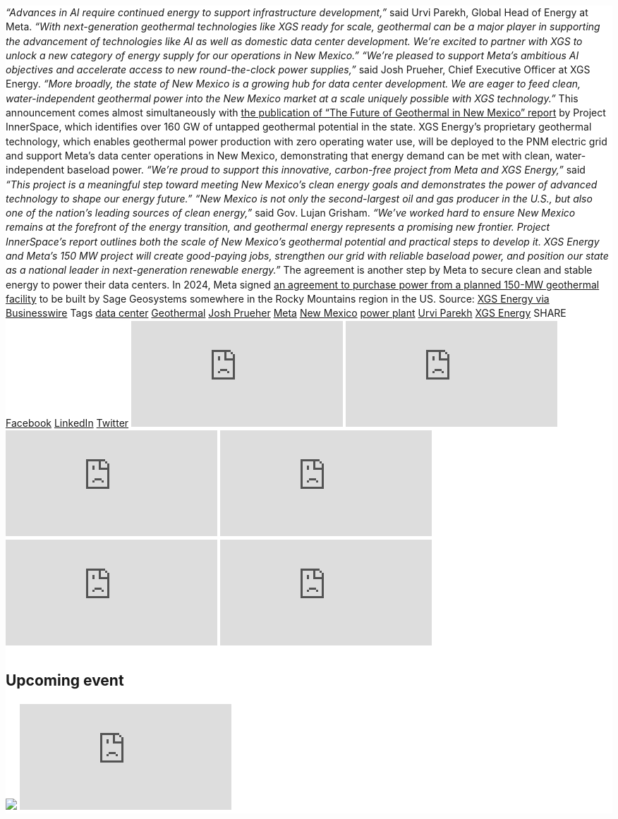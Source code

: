 _“Advances in AI require continued energy to support infrastructure development,”_ said Urvi Parekh, Global Head of Energy at Meta. _“With next-generation geothermal technologies like XGS ready for scale, geothermal can be a major player in supporting the advancement of technologies like AI as well as domestic data center development. We’re excited to partner with XGS to unlock a new category of energy supply for our operations in New Mexico.”_
_“We’re pleased to support Meta’s ambitious AI objectives and accelerate access to new round-the-clock power supplies,”_ said Josh Prueher, Chief Executive Officer at XGS Energy.  _“More broadly, the state of New Mexico is a growing hub for data center development. We are eager to feed clean, water-independent geothermal power into the New Mexico market at a scale uniquely possible with XGS technology.”_
This announcement comes almost simultaneously with [the publication of “The Future of Geothermal in New Mexico” report](https://www.thinkgeoenergy.com/project-innerspace-publishes-future-of-geothermal-in-new-mexico-report/) by Project InnerSpace, which identifies over 160 GW of untapped geothermal potential in the state.
XGS Energy’s proprietary geothermal technology, which enables geothermal power production with zero operating water use, will be deployed to the PNM electric grid and support Meta’s data center operations in New Mexico, demonstrating that energy demand can be met with clean, water-independent baseload power. _“We’re proud to support this innovative, carbon-free project from Meta and XGS Energy,”_ said _“This project is a meaningful step toward meeting New Mexico’s clean energy goals and demonstrates the power of advanced technology to shape our energy future.”_
_“New Mexico is not only the second-largest oil and gas producer in the U.S., but also one of the nation’s leading sources of clean energy,”_ said Gov. Lujan Grisham.
_“We’ve worked hard to ensure New Mexico remains at the forefront of the energy transition, and geothermal energy represents a promising new frontier. Project InnerSpace’s report outlines both the scale of New Mexico’s geothermal potential and practical steps to develop it. XGS Energy and Meta’s 150 MW project will create good-paying jobs, strengthen our grid with reliable baseload power, and position our state as a national leader in next-generation renewable energy.”_
The agreement is another step by Meta to secure clean and stable energy to power their data centers. In 2024, Meta signed [an agreement to purchase power from a planned 150-MW geothermal facility](https://www.thinkgeoenergy.com/meta-signs-150-mw-geothermal-power-purchase-agreement-with-sage-geosystems/) to be built by Sage Geosystems somewhere in the Rocky Mountains region in the US.
Source: [XGS Energy via Businesswire](https://www.businesswire.com/news/home/20250612778008/en/XGS-Energy-and-Meta-to-Partner-on-150-MW-Advanced-Geothermal-Project)
Tags
[data center](https://www.thinkgeoenergy.com/tag/data-center/) [Geothermal](https://www.thinkgeoenergy.com/tag/geothermal/) [Josh Prueher](https://www.thinkgeoenergy.com/tag/josh-prueher/) [Meta](https://www.thinkgeoenergy.com/tag/meta/) [New Mexico](https://www.thinkgeoenergy.com/tag/new-mexico/) [power plant](https://www.thinkgeoenergy.com/tag/power-plant/) [Urvi Parekh](https://www.thinkgeoenergy.com/tag/urvi-parekh/) [XGS Energy](https://www.thinkgeoenergy.com/tag/xgs-energy/)
SHARE
[Facebook](javascript:void\(0\))
[LinkedIn](javascript:void\(0\))
[Twitter](javascript:void\(0\))
[![](https://ads.thinkgeoenergy.com/delivery/avw.php?zoneid=40&cb=0&n=af91e151)](https://ads.thinkgeoenergy.com/delivery/ck.php?n=af91e151&cb=0)
[![](https://ads.thinkgeoenergy.com/delivery/avw.php?zoneid=41&cb=0&n=a7dfda8b)](https://ads.thinkgeoenergy.com/delivery/ck.php?n=a7dfda8b&cb=0)
[![](https://ads.thinkgeoenergy.com/delivery/avw.php?zoneid=147&cb=0&n=a90740cd)](https://ads.thinkgeoenergy.com/delivery/ck.php?n=a90740cd&cb=0)
[![](https://ads.thinkgeoenergy.com/delivery/avw.php?zoneid=21&cb=0&n=a02718af)](https://ads.thinkgeoenergy.com/delivery/ck.php?n=a02718af&cb=0)
[![](https://ads.thinkgeoenergy.com/delivery/avw.php?zoneid=22&cb=0&n=af71fb28)](https://ads.thinkgeoenergy.com/delivery/ck.php?n=af71fb28&cb=0)
[![](https://ads.thinkgeoenergy.com/delivery/avw.php?zoneid=23&cb=0&n=a4159bf3)](https://ads.thinkgeoenergy.com/delivery/ck.php?n=a4159bf3&cb=0)
## Upcoming event
[![](https://www.thinkgeoenergy.com/xgs-energy-and-meta-to-develop-150-mw-geothermal-power-project-in-new-mexico/)](https://www.thinkgeoenergy.com/xgs-energy-and-meta-to-develop-150-mw-geothermal-power-project-in-new-mexico/)
[![](https://ads.thinkgeoenergy.com/delivery/avw.php?zoneid=35&cb=0&n=ac8caac7)](https://ads.thinkgeoenergy.com/delivery/ck.php?n=ac8caac7&cb=0)